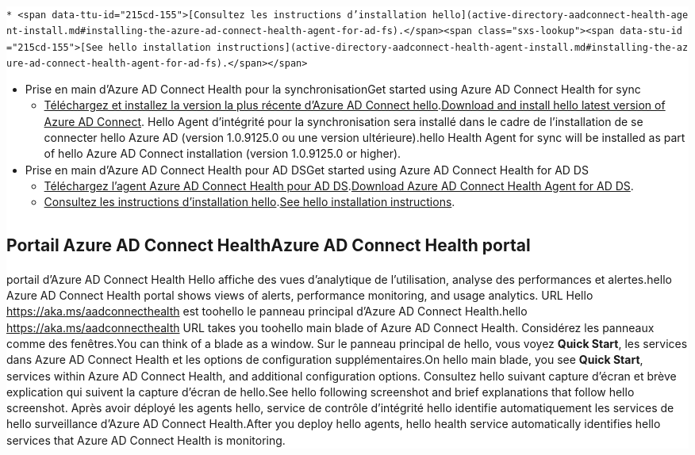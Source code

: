     * <span data-ttu-id="215cd-155">[Consultez les instructions d’installation hello](active-directory-aadconnect-health-agent-install.md#installing-the-azure-ad-connect-health-agent-for-ad-fs).</span><span class="sxs-lookup"><span data-stu-id="215cd-155">[See hello installation instructions](active-directory-aadconnect-health-agent-install.md#installing-the-azure-ad-connect-health-agent-for-ad-fs).</span></span>
* <span data-ttu-id="215cd-156">Prise en main d’Azure AD Connect Health pour la synchronisation</span><span class="sxs-lookup"><span data-stu-id="215cd-156">Get started using Azure AD Connect Health for sync</span></span>
    * <span data-ttu-id="215cd-157">[Téléchargez et installez la version la plus récente d’Azure AD Connect hello](http://go.microsoft.com/fwlink/?linkid=615771).</span><span class="sxs-lookup"><span data-stu-id="215cd-157">[Download and install hello latest version of Azure AD Connect](http://go.microsoft.com/fwlink/?linkid=615771).</span></span> <span data-ttu-id="215cd-158">Hello Agent d’intégrité pour la synchronisation sera installé dans le cadre de l’installation de se connecter hello Azure AD (version 1.0.9125.0 ou une version ultérieure).</span><span class="sxs-lookup"><span data-stu-id="215cd-158">hello Health Agent for sync will be installed as part of hello Azure AD Connect installation (version 1.0.9125.0 or higher).</span></span>
* <span data-ttu-id="215cd-159">Prise en main d’Azure AD Connect Health pour AD DS</span><span class="sxs-lookup"><span data-stu-id="215cd-159">Get started using Azure AD Connect Health for AD DS</span></span>
    * <span data-ttu-id="215cd-160">[Téléchargez l’agent Azure AD Connect Health pour AD DS](http://go.microsoft.com/fwlink/?LinkID=820540).</span><span class="sxs-lookup"><span data-stu-id="215cd-160">[Download Azure AD Connect Health Agent for AD DS](http://go.microsoft.com/fwlink/?LinkID=820540).</span></span>
    * <span data-ttu-id="215cd-161">[Consultez les instructions d’installation hello](active-directory-aadconnect-health-agent-install.md#installing-the-azure-ad-connect-health-agent-for-ad-ds).</span><span class="sxs-lookup"><span data-stu-id="215cd-161">[See hello installation instructions](active-directory-aadconnect-health-agent-install.md#installing-the-azure-ad-connect-health-agent-for-ad-ds).</span></span>

## <a name="azure-ad-connect-health-portal"></a><span data-ttu-id="215cd-162">Portail Azure AD Connect Health</span><span class="sxs-lookup"><span data-stu-id="215cd-162">Azure AD Connect Health portal</span></span>
<span data-ttu-id="215cd-163">portail d’Azure AD Connect Health Hello affiche des vues d’analytique de l’utilisation, analyse des performances et alertes.</span><span class="sxs-lookup"><span data-stu-id="215cd-163">hello Azure AD Connect Health portal shows views of alerts, performance monitoring, and usage analytics.</span></span> <span data-ttu-id="215cd-164">URL Hello https://aka.ms/aadconnecthealth est toohello le panneau principal d’Azure AD Connect Health.</span><span class="sxs-lookup"><span data-stu-id="215cd-164">hello  https://aka.ms/aadconnecthealth URL takes you toohello main blade of Azure AD Connect Health.</span></span> <span data-ttu-id="215cd-165">Considérez les panneaux comme des fenêtres.</span><span class="sxs-lookup"><span data-stu-id="215cd-165">You can think of a blade as a window.</span></span> <span data-ttu-id="215cd-166">Sur le panneau principal de hello, vous voyez **Quick Start**, les services dans Azure AD Connect Health et les options de configuration supplémentaires.</span><span class="sxs-lookup"><span data-stu-id="215cd-166">On hello main blade, you see **Quick Start**, services within Azure AD Connect Health, and additional configuration options.</span></span> <span data-ttu-id="215cd-167">Consultez hello suivant capture d’écran et brève explication qui suivent la capture d’écran de hello.</span><span class="sxs-lookup"><span data-stu-id="215cd-167">See hello following screenshot and brief explanations that follow hello screenshot.</span></span> <span data-ttu-id="215cd-168">Après avoir déployé les agents hello, service de contrôle d’intégrité hello identifie automatiquement les services de hello surveillance d’Azure AD Connect Health.</span><span class="sxs-lookup"><span data-stu-id="215cd-168">After you deploy hello agents, hello health service automatically identifies hello services that Azure AD Connect Health is monitoring.</span></span>
